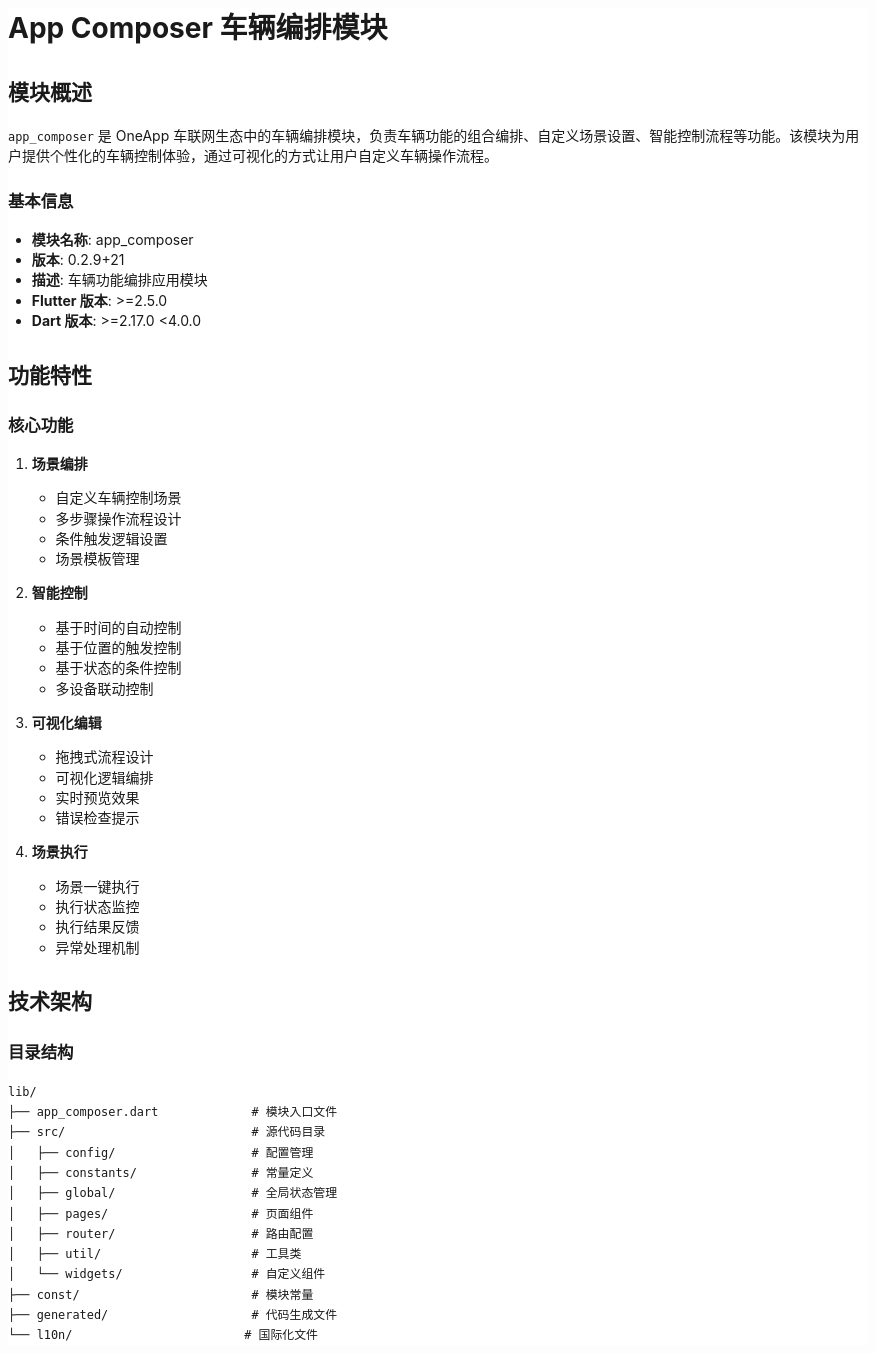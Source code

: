 # App Composer 车辆编排模块

## 模块概述

`app_composer` 是 OneApp 车联网生态中的车辆编排模块，负责车辆功能的组合编排、自定义场景设置、智能控制流程等功能。该模块为用户提供个性化的车辆控制体验，通过可视化的方式让用户自定义车辆操作流程。

### 基本信息
- **模块名称**: app_composer
- **版本**: 0.2.9+21
- **描述**: 车辆功能编排应用模块
- **Flutter 版本**: >=2.5.0
- **Dart 版本**: >=2.17.0 <4.0.0

## 功能特性

### 核心功能
1. **场景编排**
   - 自定义车辆控制场景
   - 多步骤操作流程设计
   - 条件触发逻辑设置
   - 场景模板管理

2. **智能控制**
   - 基于时间的自动控制
   - 基于位置的触发控制
   - 基于状态的条件控制
   - 多设备联动控制

3. **可视化编辑**
   - 拖拽式流程设计
   - 可视化逻辑编排
   - 实时预览效果
   - 错误检查提示

4. **场景执行**
   - 场景一键执行
   - 执行状态监控
   - 执行结果反馈
   - 异常处理机制

## 技术架构

### 目录结构
```
lib/
├── app_composer.dart             # 模块入口文件
├── src/                          # 源代码目录
│   ├── config/                   # 配置管理
│   ├── constants/                # 常量定义
│   ├── global/                   # 全局状态管理
│   ├── pages/                    # 页面组件
│   ├── router/                   # 路由配置
│   ├── util/                     # 工具类
│   └── widgets/                  # 自定义组件
├── const/                        # 模块常量
├── generated/                    # 代码生成文件
└── l10n/                        # 国际化文件
```
